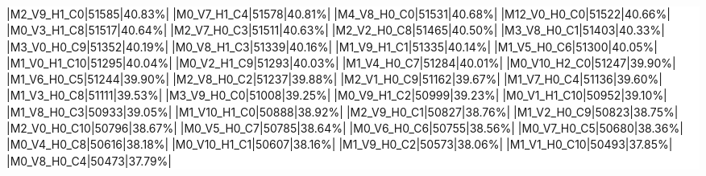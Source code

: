 |M2_V9_H1_C0|51585|40.83%|
|M0_V7_H1_C4|51578|40.81%|
|M4_V8_H0_C0|51531|40.68%|
|M12_V0_H0_C0|51522|40.66%|
|M0_V3_H1_C8|51517|40.64%|
|M2_V7_H0_C3|51511|40.63%|
|M2_V2_H0_C8|51465|40.50%|
|M3_V8_H0_C1|51403|40.33%|
|M3_V0_H0_C9|51352|40.19%|
|M0_V8_H1_C3|51339|40.16%|
|M1_V9_H1_C1|51335|40.14%|
|M1_V5_H0_C6|51300|40.05%|
|M1_V0_H1_C10|51295|40.04%|
|M0_V2_H1_C9|51293|40.03%|
|M1_V4_H0_C7|51284|40.01%|
|M0_V10_H2_C0|51247|39.90%|
|M1_V6_H0_C5|51244|39.90%|
|M2_V8_H0_C2|51237|39.88%|
|M2_V1_H0_C9|51162|39.67%|
|M1_V7_H0_C4|51136|39.60%|
|M1_V3_H0_C8|51111|39.53%|
|M3_V9_H0_C0|51008|39.25%|
|M0_V9_H1_C2|50999|39.23%|
|M0_V1_H1_C10|50952|39.10%|
|M1_V8_H0_C3|50933|39.05%|
|M1_V10_H1_C0|50888|38.92%|
|M2_V9_H0_C1|50827|38.76%|
|M1_V2_H0_C9|50823|38.75%|
|M2_V0_H0_C10|50796|38.67%|
|M0_V5_H0_C7|50785|38.64%|
|M0_V6_H0_C6|50755|38.56%|
|M0_V7_H0_C5|50680|38.36%|
|M0_V4_H0_C8|50616|38.18%|
|M0_V10_H1_C1|50607|38.16%|
|M1_V9_H0_C2|50573|38.06%|
|M1_V1_H0_C10|50493|37.85%|
|M0_V8_H0_C4|50473|37.79%|